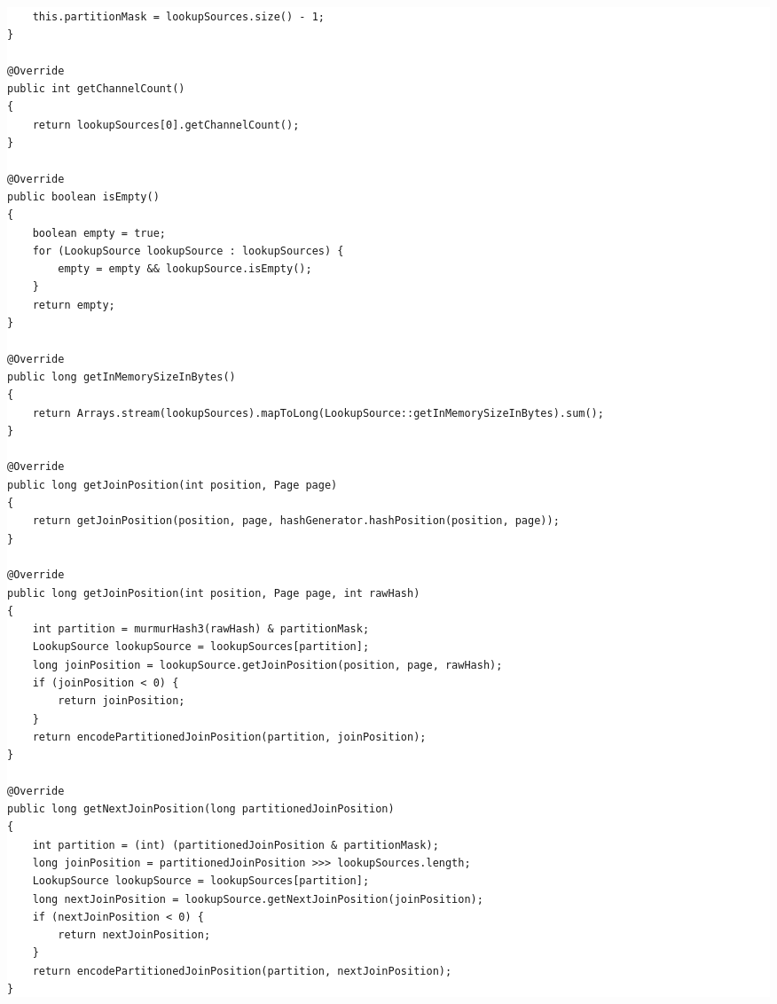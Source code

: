         this.partitionMask = lookupSources.size() - 1;
    }

    @Override
    public int getChannelCount()
    {
        return lookupSources[0].getChannelCount();
    }

    @Override
    public boolean isEmpty()
    {
        boolean empty = true;
        for (LookupSource lookupSource : lookupSources) {
            empty = empty && lookupSource.isEmpty();
        }
        return empty;
    }

    @Override
    public long getInMemorySizeInBytes()
    {
        return Arrays.stream(lookupSources).mapToLong(LookupSource::getInMemorySizeInBytes).sum();
    }

    @Override
    public long getJoinPosition(int position, Page page)
    {
        return getJoinPosition(position, page, hashGenerator.hashPosition(position, page));
    }

    @Override
    public long getJoinPosition(int position, Page page, int rawHash)
    {
        int partition = murmurHash3(rawHash) & partitionMask;
        LookupSource lookupSource = lookupSources[partition];
        long joinPosition = lookupSource.getJoinPosition(position, page, rawHash);
        if (joinPosition < 0) {
            return joinPosition;
        }
        return encodePartitionedJoinPosition(partition, joinPosition);
    }

    @Override
    public long getNextJoinPosition(long partitionedJoinPosition)
    {
        int partition = (int) (partitionedJoinPosition & partitionMask);
        long joinPosition = partitionedJoinPosition >>> lookupSources.length;
        LookupSource lookupSource = lookupSources[partition];
        long nextJoinPosition = lookupSource.getNextJoinPosition(joinPosition);
        if (nextJoinPosition < 0) {
            return nextJoinPosition;
        }
        return encodePartitionedJoinPosition(partition, nextJoinPosition);
    }
